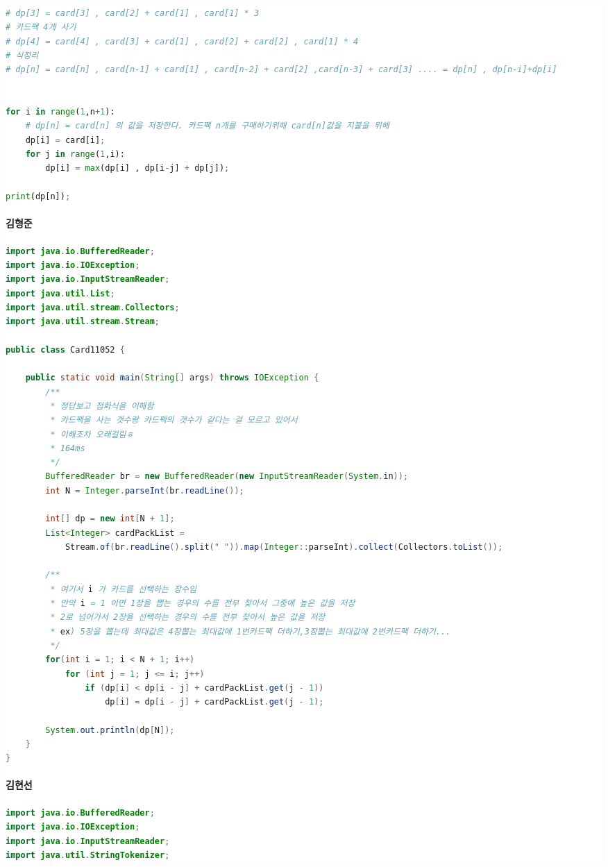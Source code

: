 ```python
# dp[3] = card[3] , card[2] + card[1] , card[1] * 3
# 카드팩 4개 사기
# dp[4] = card[4] , card[3] + card[1] , card[2] + card[2] , card[1] * 4
# 식정리
# dp[n] = card[n] , card[n-1] + card[1] , card[n-2] + card[2] ,card[n-3] + card[3] .... = dp[n] , dp[n-i]+dp[i]


for i in range(1,n+1):
    # dp[n] = card[n] 의 값을 저장한다. 카드팩 n개를 구매하기위해 card[n]값을 지불을 위해 
    dp[i] = card[i];
    for j in range(1,i):
        dp[i] = max(dp[i] , dp[i-j] + dp[j]);

print(dp[n]);
```
#### 김형준
```java
import java.io.BufferedReader;
import java.io.IOException;
import java.io.InputStreamReader;
import java.util.List;
import java.util.stream.Collectors;
import java.util.stream.Stream;

public class Card11052 {

    public static void main(String[] args) throws IOException {
        /**
         * 정답보고 점화식을 이해함
         * 카드팩을 사는 갯수랑 카드팩의 갯수가 같다는 걸 모르고 있어서
         * 이해조차 오래걸림ㅎ
         * 164ms
         */
        BufferedReader br = new BufferedReader(new InputStreamReader(System.in));
        int N = Integer.parseInt(br.readLine());

        int[] dp = new int[N + 1];
        List<Integer> cardPackList =
            Stream.of(br.readLine().split(" ")).map(Integer::parseInt).collect(Collectors.toList());

        /**
         * 여기서 i 가 카드를 선택하는 장수임
         * 만약 i = 1 이면 1장을 뽑는 경우의 수를 전부 찾아서 그중에 높은 값을 저장
         * 2로 넘어가서 2장을 선택하는 경우의 수를 전부 찾아서 높은 값을 저장
         * ex) 5장을 뽑는데 최대값은 4장뽑는 최대값에 1번카드팩 더하기,3장뽑는 최대값에 2번카드팩 더하기...
         */
        for(int i = 1; i < N + 1; i++)
            for (int j = 1; j <= i; j++)
                if (dp[i] < dp[i - j] + cardPackList.get(j - 1))
                    dp[i] = dp[i - j] + cardPackList.get(j - 1);

        System.out.println(dp[N]);
    }
}
```
#### 김현선
```java
import java.io.BufferedReader;
import java.io.IOException;
import java.io.InputStreamReader;
import java.util.StringTokenizer;
```